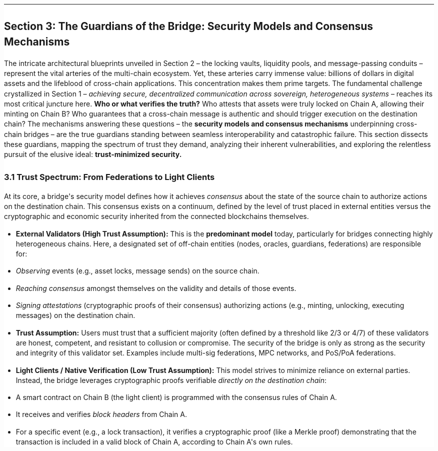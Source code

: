 

---





## Section 3: The Guardians of the Bridge: Security Models and Consensus Mechanisms

The intricate architectural blueprints unveiled in Section 2 – the locking vaults, liquidity pools, and message-passing conduits – represent the vital arteries of the multi-chain ecosystem. Yet, these arteries carry immense value: billions of dollars in digital assets and the lifeblood of cross-chain applications. This concentration makes them prime targets. The fundamental challenge crystallized in Section 1 – *achieving secure, decentralized communication across sovereign, heterogeneous systems* – reaches its most critical juncture here. **Who or what verifies the truth?** Who attests that assets were truly locked on Chain A, allowing their minting on Chain B? Who guarantees that a cross-chain message is authentic and should trigger execution on the destination chain? The mechanisms answering these questions – the **security models and consensus mechanisms** underpinning cross-chain bridges – are the true guardians standing between seamless interoperability and catastrophic failure. This section dissects these guardians, mapping the spectrum of trust they demand, analyzing their inherent vulnerabilities, and exploring the relentless pursuit of the elusive ideal: **trust-minimized security.**

### 3.1 Trust Spectrum: From Federations to Light Clients

At its core, a bridge's security model defines how it achieves *consensus* about the state of the source chain to authorize actions on the destination chain. This consensus exists on a continuum, defined by the level of trust placed in external entities versus the cryptographic and economic security inherited from the connected blockchains themselves.

*   **External Validators (High Trust Assumption):** This is the **predominant model** today, particularly for bridges connecting highly heterogeneous chains. Here, a designated set of off-chain entities (nodes, oracles, guardians, federations) are responsible for:

*   *Observing* events (e.g., asset locks, message sends) on the source chain.

*   *Reaching consensus* amongst themselves on the validity and details of those events.

*   *Signing attestations* (cryptographic proofs of their consensus) authorizing actions (e.g., minting, unlocking, executing messages) on the destination chain.

*   **Trust Assumption:** Users must trust that a sufficient majority (often defined by a threshold like 2/3 or 4/7) of these validators are honest, competent, and resistant to collusion or compromise. The security of the bridge is only as strong as the security and integrity of this validator set. Examples include multi-sig federations, MPC networks, and PoS/PoA federations.

*   **Light Clients / Native Verification (Low Trust Assumption):** This model strives to minimize reliance on external parties. Instead, the bridge leverages cryptographic proofs verifiable *directly on the destination chain*:

*   A smart contract on Chain B (the light client) is programmed with the consensus rules of Chain A.

*   It receives and verifies *block headers* from Chain A.

*   For a specific event (e.g., a lock transaction), it verifies a cryptographic proof (like a Merkle proof) demonstrating that the transaction is included in a valid block of Chain A, according to Chain A's own rules.

